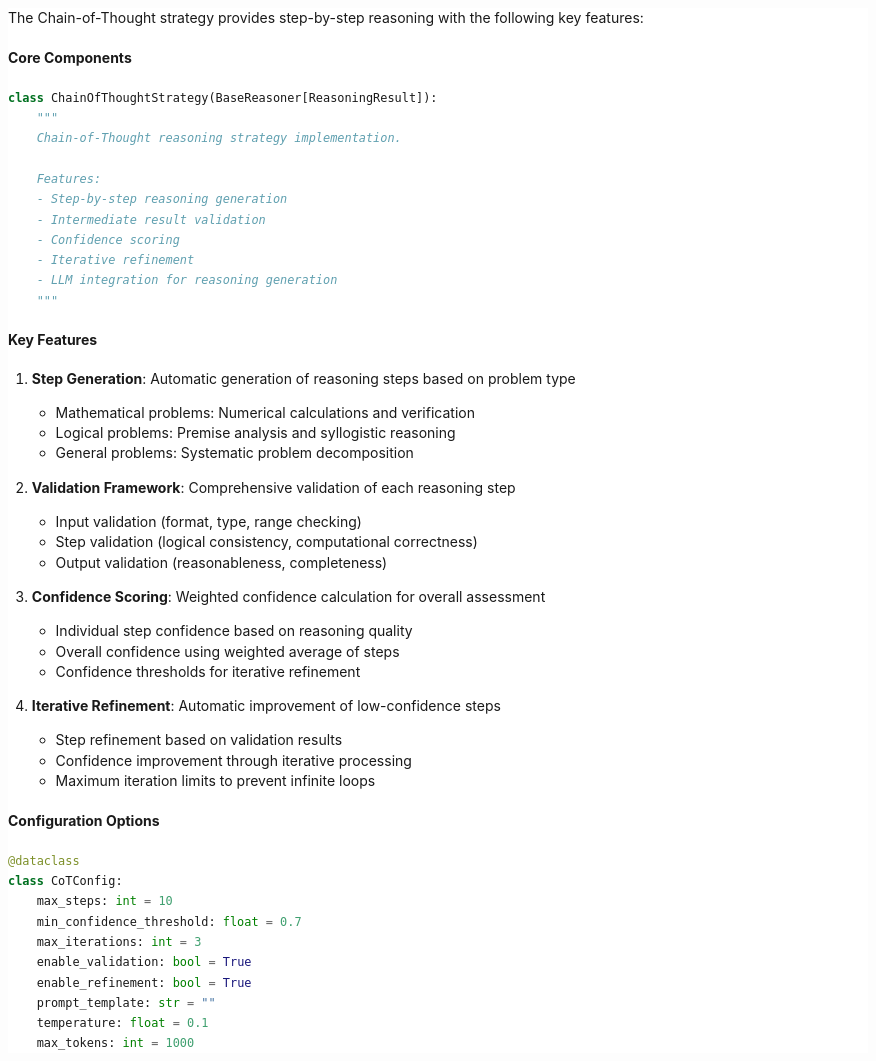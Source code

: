 The Chain-of-Thought strategy provides step-by-step reasoning with the following key features:

#### Core Components

```python
class ChainOfThoughtStrategy(BaseReasoner[ReasoningResult]):
    """
    Chain-of-Thought reasoning strategy implementation.
    
    Features:
    - Step-by-step reasoning generation
    - Intermediate result validation
    - Confidence scoring
    - Iterative refinement
    - LLM integration for reasoning generation
    """
```

#### Key Features

1. **Step Generation**: Automatic generation of reasoning steps based on problem type
   - Mathematical problems: Numerical calculations and verification
   - Logical problems: Premise analysis and syllogistic reasoning
   - General problems: Systematic problem decomposition

2. **Validation Framework**: Comprehensive validation of each reasoning step
   - Input validation (format, type, range checking)
   - Step validation (logical consistency, computational correctness)
   - Output validation (reasonableness, completeness)

3. **Confidence Scoring**: Weighted confidence calculation for overall assessment
   - Individual step confidence based on reasoning quality
   - Overall confidence using weighted average of steps
   - Confidence thresholds for iterative refinement

4. **Iterative Refinement**: Automatic improvement of low-confidence steps
   - Step refinement based on validation results
   - Confidence improvement through iterative processing
   - Maximum iteration limits to prevent infinite loops

#### Configuration Options

```python
@dataclass
class CoTConfig:
    max_steps: int = 10
    min_confidence_threshold: float = 0.7
    max_iterations: int = 3
    enable_validation: bool = True
    enable_refinement: bool = True
    prompt_template: str = ""
    temperature: float = 0.1
    max_tokens: int = 1000
```
